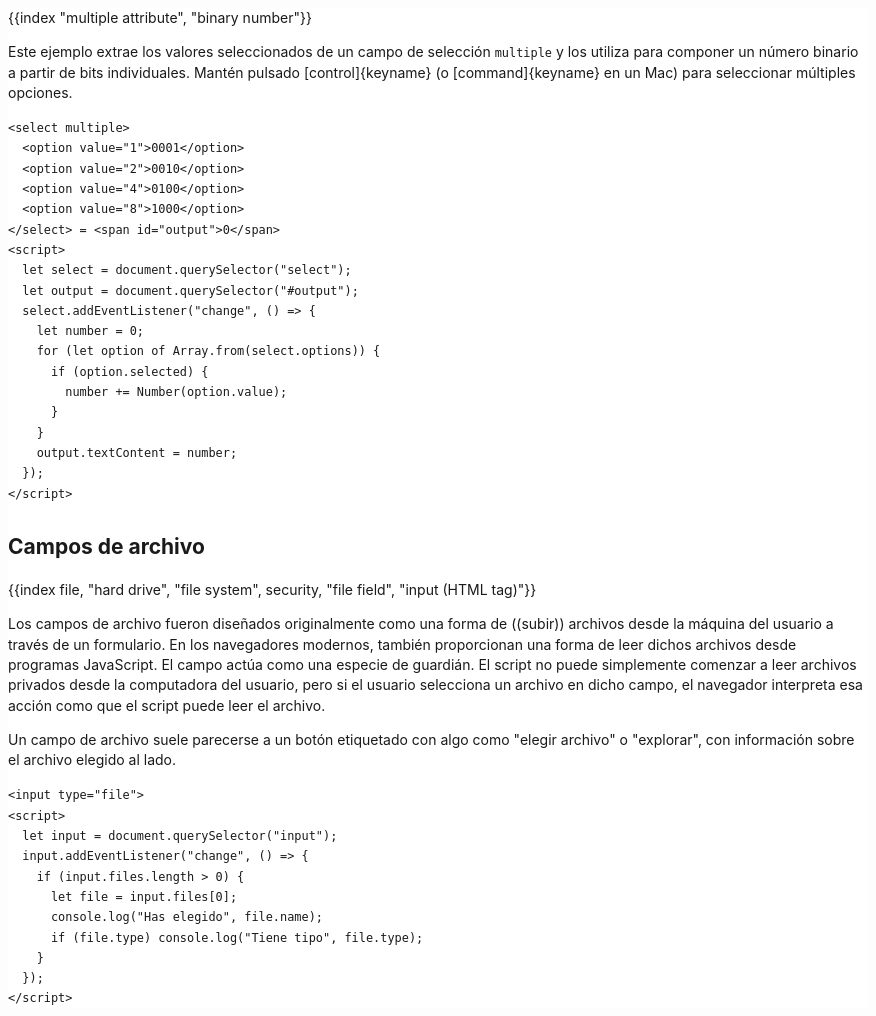 {{index "multiple attribute", "binary number"}}

Este ejemplo extrae los valores seleccionados de un campo de selección `multiple` y los utiliza para componer un número binario a partir de bits individuales. Mantén pulsado [control]{keyname} (o [command]{keyname} en un Mac) para seleccionar múltiples opciones.

```{lang: html}
<select multiple>
  <option value="1">0001</option>
  <option value="2">0010</option>
  <option value="4">0100</option>
  <option value="8">1000</option>
</select> = <span id="output">0</span>
<script>
  let select = document.querySelector("select");
  let output = document.querySelector("#output");
  select.addEventListener("change", () => {
    let number = 0;
    for (let option of Array.from(select.options)) {
      if (option.selected) {
        number += Number(option.value);
      }
    }
    output.textContent = number;
  });
</script>
```

## Campos de archivo

{{index file, "hard drive", "file system", security, "file field", "input (HTML tag)"}}

Los campos de archivo fueron diseñados originalmente como una forma de ((subir)) archivos desde la máquina del usuario a través de un formulario. En los navegadores modernos, también proporcionan una forma de leer dichos archivos desde programas JavaScript. El campo actúa como una especie de guardián. El script no puede simplemente comenzar a leer archivos privados desde la computadora del usuario, pero si el usuario selecciona un archivo en dicho campo, el navegador interpreta esa acción como que el script puede leer el archivo.

Un campo de archivo suele parecerse a un botón etiquetado con algo como "elegir archivo" o "explorar", con información sobre el archivo elegido al lado.

```{lang: html}
<input type="file">
<script>
  let input = document.querySelector("input");
  input.addEventListener("change", () => {
    if (input.files.length > 0) {
      let file = input.files[0];
      console.log("Has elegido", file.name);
      if (file.type) console.log("Tiene tipo", file.type);
    }
  });
</script>
```
